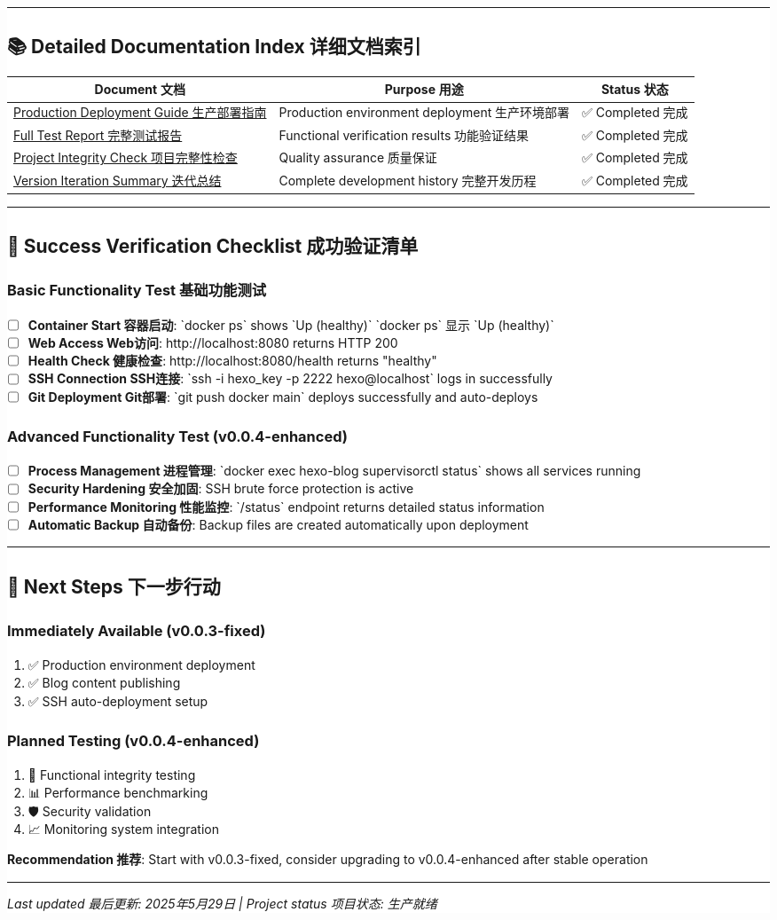 
---

## 📚 Detailed Documentation Index 详细文档索引

| Document 文档 | Purpose 用途 | Status 状态 |
|------|------|------|
| [Production Deployment Guide 生产部署指南](doc/summary/PRODUCTION_DEPLOYMENT_GUIDE_v0.0.3.md) | Production environment deployment 生产环境部署 | ✅ Completed 完成 |
| [Full Test Report 完整测试报告](doc/summary/FINAL_TEST_REPORT_v0.0.3.md) | Functional verification results 功能验证结果 | ✅ Completed 完成 |
| [Project Integrity Check 项目完整性检查](doc/summary/PROJECT_INTEGRITY_CHECK_v0.0.3.md) | Quality assurance 质量保证 | ✅ Completed 完成 |
| [Version Iteration Summary 迭代总结](doc/VERSION_ITERATION_SUMMARY.md) | Complete development history 完整开发历程 | ✅ Completed 完成 |

---

## 🎯 Success Verification Checklist 成功验证清单

### Basic Functionality Test 基础功能测试
- [ ] **Container Start 容器启动**: \`docker ps\` shows \`Up (healthy)\` \`docker ps\` 显示 \`Up (healthy)\`
- [ ] **Web Access Web访问**: http://localhost:8080 returns HTTP 200
- [ ] **Health Check 健康检查**: http://localhost:8080/health returns "healthy"
- [ ] **SSH Connection SSH连接**: \`ssh -i hexo_key -p 2222 hexo@localhost\` logs in successfully
- [ ] **Git Deployment Git部署**: \`git push docker main\` deploys successfully and auto-deploys

### Advanced Functionality Test (v0.0.4-enhanced)
- [ ] **Process Management 进程管理**: \`docker exec hexo-blog supervisorctl status\` shows all services running
- [ ] **Security Hardening 安全加固**: SSH brute force protection is active
- [ ] **Performance Monitoring 性能监控**: \`/status\` endpoint returns detailed status information
- [ ] **Automatic Backup 自动备份**: Backup files are created automatically upon deployment

---

## 🚀 Next Steps 下一步行动

### Immediately Available (v0.0.3-fixed)
1. ✅ Production environment deployment
2. ✅ Blog content publishing
3. ✅ SSH auto-deployment setup

### Planned Testing (v0.0.4-enhanced)
1. 🧪 Functional integrity testing
2. 📊 Performance benchmarking  
3. 🛡️ Security validation
4. 📈 Monitoring system integration

**Recommendation 推荐**: Start with v0.0.3-fixed, consider upgrading to v0.0.4-enhanced after stable operation

---

*Last updated 最后更新: 2025年5月29日 | Project status 项目状态: 生产就绪*
